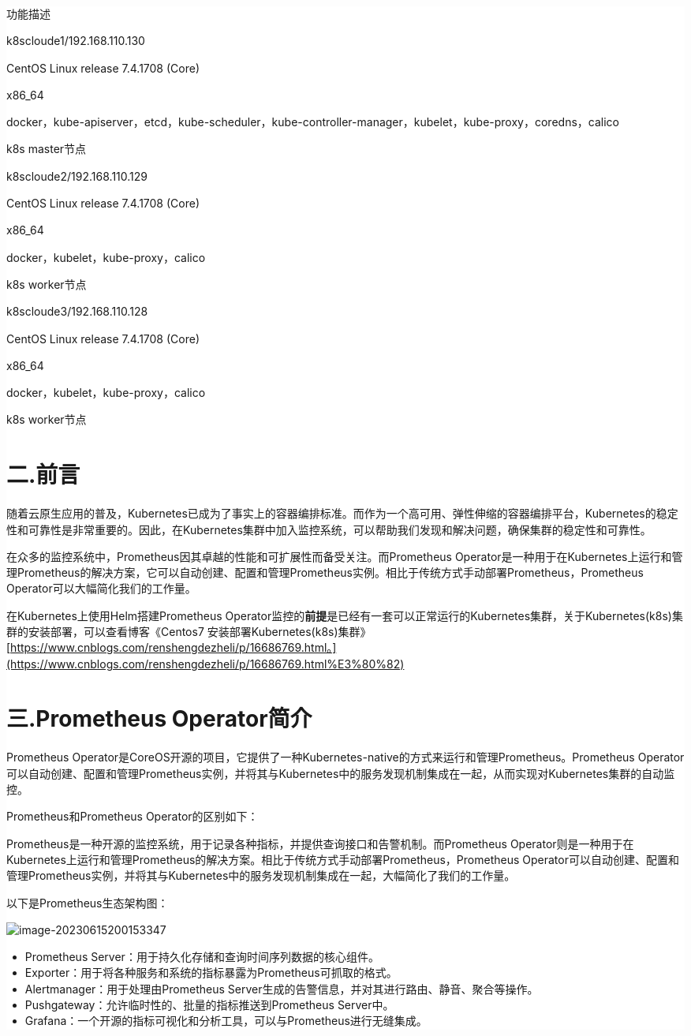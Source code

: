 功能描述

k8scloude1/192.168.110.130

CentOS Linux release 7.4.1708 (Core)

x86\_64

docker，kube-apiserver，etcd，kube-scheduler，kube-controller-manager，kubelet，kube-proxy，coredns，calico

k8s master节点

k8scloude2/192.168.110.129

CentOS Linux release 7.4.1708 (Core)

x86\_64

docker，kubelet，kube-proxy，calico

k8s worker节点

k8scloude3/192.168.110.128

CentOS Linux release 7.4.1708 (Core)

x86\_64

docker，kubelet，kube-proxy，calico

k8s worker节点

二.前言
====

随着云原生应用的普及，Kubernetes已成为了事实上的容器编排标准。而作为一个高可用、弹性伸缩的容器编排平台，Kubernetes的稳定性和可靠性是非常重要的。因此，在Kubernetes集群中加入监控系统，可以帮助我们发现和解决问题，确保集群的稳定性和可靠性。

在众多的监控系统中，Prometheus因其卓越的性能和可扩展性而备受关注。而Prometheus Operator是一种用于在Kubernetes上运行和管理Prometheus的解决方案，它可以自动创建、配置和管理Prometheus实例。相比于传统方式手动部署Prometheus，Prometheus Operator可以大幅简化我们的工作量。

在Kubernetes上使用Helm搭建Prometheus Operator监控的**前提**是已经有一套可以正常运行的Kubernetes集群，关于Kubernetes(k8s)集群的安装部署，可以查看博客《Centos7 安装部署Kubernetes(k8s)集群》[https://www.cnblogs.com/renshengdezheli/p/16686769.html。](https://www.cnblogs.com/renshengdezheli/p/16686769.html%E3%80%82)

三.Prometheus Operator简介
=======================

Prometheus Operator是CoreOS开源的项目，它提供了一种Kubernetes-native的方式来运行和管理Prometheus。Prometheus Operator可以自动创建、配置和管理Prometheus实例，并将其与Kubernetes中的服务发现机制集成在一起，从而实现对Kubernetes集群的自动监控。

Prometheus和Prometheus Operator的区别如下：

Prometheus是一种开源的监控系统，用于记录各种指标，并提供查询接口和告警机制。而Prometheus Operator则是一种用于在Kubernetes上运行和管理Prometheus的解决方案。相比于传统方式手动部署Prometheus，Prometheus Operator可以自动创建、配置和管理Prometheus实例，并将其与Kubernetes中的服务发现机制集成在一起，大幅简化了我们的工作量。

以下是Prometheus生态架构图：

![image-20230615200153347](https://typorablogimage.oss-cn-hangzhou.aliyuncs.com/image-20230615200153347.png)

*   Prometheus Server：用于持久化存储和查询时间序列数据的核心组件。
*   Exporter：用于将各种服务和系统的指标暴露为Prometheus可抓取的格式。
*   Alertmanager：用于处理由Prometheus Server生成的告警信息，并对其进行路由、静音、聚合等操作。
*   Pushgateway：允许临时性的、批量的指标推送到Prometheus Server中。
*   Grafana：一个开源的指标可视化和分析工具，可以与Prometheus进行无缝集成。
